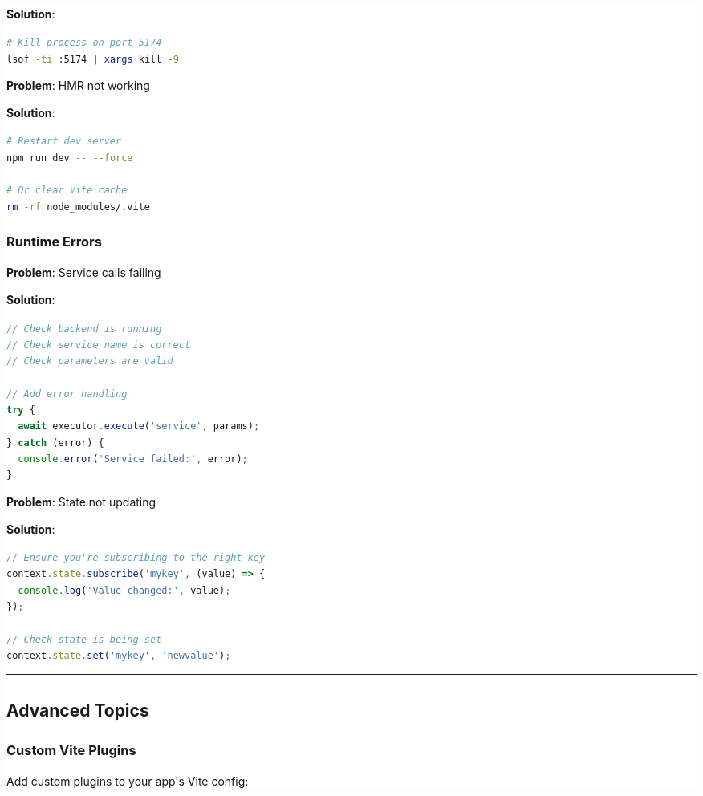 **Solution**:
```bash
# Kill process on port 5174
lsof -ti :5174 | xargs kill -9
```

**Problem**: HMR not working

**Solution**:
```bash
# Restart dev server
npm run dev -- --force

# Or clear Vite cache
rm -rf node_modules/.vite
```

### Runtime Errors

**Problem**: Service calls failing

**Solution**:
```typescript
// Check backend is running
// Check service name is correct
// Check parameters are valid

// Add error handling
try {
  await executor.execute('service', params);
} catch (error) {
  console.error('Service failed:', error);
}
```

**Problem**: State not updating

**Solution**:
```typescript
// Ensure you're subscribing to the right key
context.state.subscribe('mykey', (value) => {
  console.log('Value changed:', value);
});

// Check state is being set
context.state.set('mykey', 'newvalue');
```

---

## Advanced Topics

### Custom Vite Plugins

Add custom plugins to your app's Vite config:
